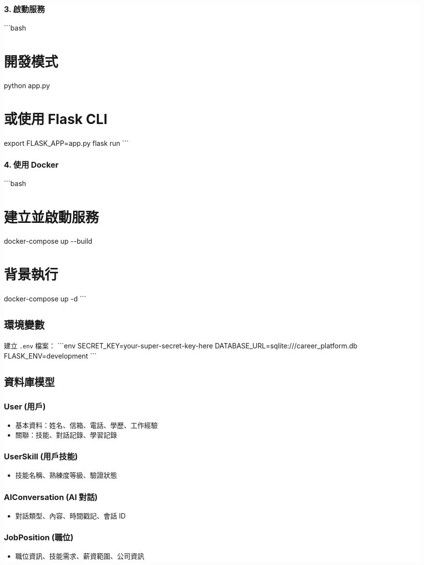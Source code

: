 ### 3. 啟動服務
\`\`\`bash
# 開發模式
python app.py

# 或使用 Flask CLI
export FLASK_APP=app.py
flask run
\`\`\`

### 4. 使用 Docker
\`\`\`bash
# 建立並啟動服務
docker-compose up --build

# 背景執行
docker-compose up -d
\`\`\`

## 環境變數

建立 `.env` 檔案：
\`\`\`env
SECRET_KEY=your-super-secret-key-here
DATABASE_URL=sqlite:///career_platform.db
FLASK_ENV=development
\`\`\`

## 資料庫模型

### User (用戶)
- 基本資料：姓名、信箱、電話、學歷、工作經驗
- 關聯：技能、對話記錄、學習記錄

### UserSkill (用戶技能)
- 技能名稱、熟練度等級、驗證狀態

### AIConversation (AI 對話)
- 對話類型、內容、時間戳記、會話 ID

### JobPosition (職位)
- 職位資訊、技能需求、薪資範圍、公司資訊
